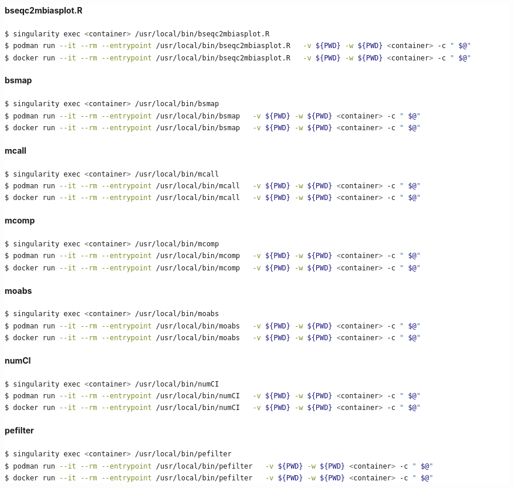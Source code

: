 
#### bseqc2mbiasplot.R

```bash
$ singularity exec <container> /usr/local/bin/bseqc2mbiasplot.R
$ podman run --it --rm --entrypoint /usr/local/bin/bseqc2mbiasplot.R   -v ${PWD} -w ${PWD} <container> -c " $@"
$ docker run --it --rm --entrypoint /usr/local/bin/bseqc2mbiasplot.R   -v ${PWD} -w ${PWD} <container> -c " $@"
```


#### bsmap

```bash
$ singularity exec <container> /usr/local/bin/bsmap
$ podman run --it --rm --entrypoint /usr/local/bin/bsmap   -v ${PWD} -w ${PWD} <container> -c " $@"
$ docker run --it --rm --entrypoint /usr/local/bin/bsmap   -v ${PWD} -w ${PWD} <container> -c " $@"
```


#### mcall

```bash
$ singularity exec <container> /usr/local/bin/mcall
$ podman run --it --rm --entrypoint /usr/local/bin/mcall   -v ${PWD} -w ${PWD} <container> -c " $@"
$ docker run --it --rm --entrypoint /usr/local/bin/mcall   -v ${PWD} -w ${PWD} <container> -c " $@"
```


#### mcomp

```bash
$ singularity exec <container> /usr/local/bin/mcomp
$ podman run --it --rm --entrypoint /usr/local/bin/mcomp   -v ${PWD} -w ${PWD} <container> -c " $@"
$ docker run --it --rm --entrypoint /usr/local/bin/mcomp   -v ${PWD} -w ${PWD} <container> -c " $@"
```


#### moabs

```bash
$ singularity exec <container> /usr/local/bin/moabs
$ podman run --it --rm --entrypoint /usr/local/bin/moabs   -v ${PWD} -w ${PWD} <container> -c " $@"
$ docker run --it --rm --entrypoint /usr/local/bin/moabs   -v ${PWD} -w ${PWD} <container> -c " $@"
```


#### numCI

```bash
$ singularity exec <container> /usr/local/bin/numCI
$ podman run --it --rm --entrypoint /usr/local/bin/numCI   -v ${PWD} -w ${PWD} <container> -c " $@"
$ docker run --it --rm --entrypoint /usr/local/bin/numCI   -v ${PWD} -w ${PWD} <container> -c " $@"
```


#### pefilter

```bash
$ singularity exec <container> /usr/local/bin/pefilter
$ podman run --it --rm --entrypoint /usr/local/bin/pefilter   -v ${PWD} -w ${PWD} <container> -c " $@"
$ docker run --it --rm --entrypoint /usr/local/bin/pefilter   -v ${PWD} -w ${PWD} <container> -c " $@"
```
